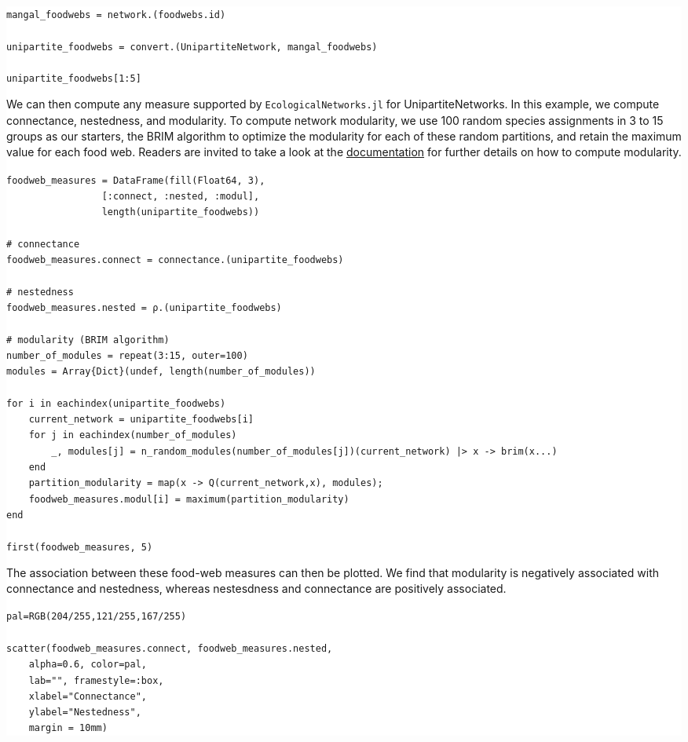 ```@example mangal
mangal_foodwebs = network.(foodwebs.id)

unipartite_foodwebs = convert.(UnipartiteNetwork, mangal_foodwebs)

unipartite_foodwebs[1:5]
```

We can then compute any measure supported by `EcologicalNetworks.jl` for UnipartiteNetworks. In this example, we compute connectance, nestedness, and modularity. To compute network modularity, we use 100 random species assignments in 3 to 15 groups as our starters, the BRIM algorithm to optimize the modularity for each of these random partitions, and retain the maximum value for each food web. Readers are invited to take a look at the [documentation](https://ecojulia.github.io/EcologicalNetworks.jl/dev/properties/modularity/) for further details on how to compute modularity.

```@example mangal
foodweb_measures = DataFrame(fill(Float64, 3),
                 [:connect, :nested, :modul],
                 length(unipartite_foodwebs))

# connectance
foodweb_measures.connect = connectance.(unipartite_foodwebs)

# nestedness
foodweb_measures.nested = ρ.(unipartite_foodwebs)

# modularity (BRIM algorithm)
number_of_modules = repeat(3:15, outer=100)
modules = Array{Dict}(undef, length(number_of_modules))

for i in eachindex(unipartite_foodwebs)
    current_network = unipartite_foodwebs[i]
    for j in eachindex(number_of_modules)
        _, modules[j] = n_random_modules(number_of_modules[j])(current_network) |> x -> brim(x...)
    end
    partition_modularity = map(x -> Q(current_network,x), modules);
    foodweb_measures.modul[i] = maximum(partition_modularity)
end

first(foodweb_measures, 5)
```

The association between these food-web measures can then be plotted. We find that modularity is negatively associated with connectance and nestedness, whereas nestesdness and connectance are positively associated.

```@example mangal
pal=RGB(204/255,121/255,167/255)

scatter(foodweb_measures.connect, foodweb_measures.nested,
    alpha=0.6, color=pal,
    lab="", framestyle=:box,
    xlabel="Connectance",
    ylabel="Nestedness",
    margin = 10mm)
```


[homepage]: http://contributor-covenant.org
[version]: http://contributor-covenant.org/version/1/4/
[pl]: http://poisotlab.io/
[cc]: http://contributor-covenant.org/version/1/2/0/
[nar]: https://en.wikipedia.org/wiki/The_No_Asshole_Rule
[atom]: https://github.com/atom/atom/blob/master/CONTRIBUTING.md
[these guidelines]: https://github.com/dannyfritz/commit-message-emoji
[sv]: http://semver.org/
[ENP]: https://poisotlab.github.io/EcologicalNetworksPlots.jl/stable/
[issue]: https://github.com/PoisotLab/EcologicalNetworks.jl/issues